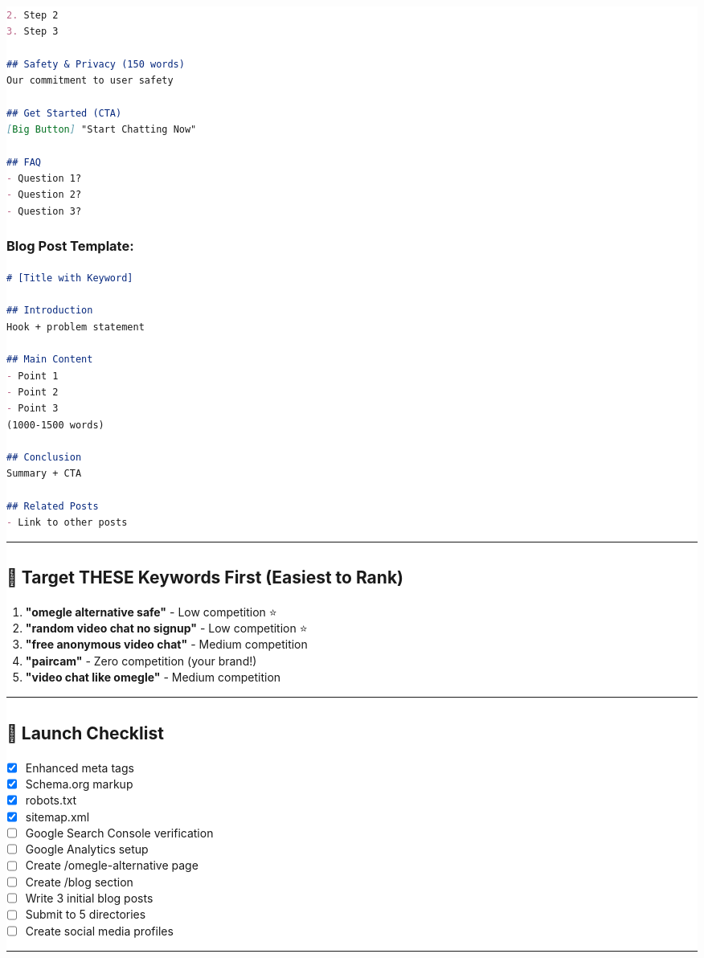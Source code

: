 ```markdown
2. Step 2
3. Step 3

## Safety & Privacy (150 words)
Our commitment to user safety

## Get Started (CTA)
[Big Button] "Start Chatting Now"

## FAQ
- Question 1?
- Question 2?
- Question 3?
```

### Blog Post Template:
```markdown
# [Title with Keyword]

## Introduction
Hook + problem statement

## Main Content
- Point 1
- Point 2
- Point 3
(1000-1500 words)

## Conclusion
Summary + CTA

## Related Posts
- Link to other posts
```

---

## 🎯 Target THESE Keywords First (Easiest to Rank)

1. **"omegle alternative safe"** - Low competition ⭐
2. **"random video chat no signup"** - Low competition ⭐
3. **"free anonymous video chat"** - Medium competition
4. **"paircam"** - Zero competition (your brand!)
5. **"video chat like omegle"** - Medium competition

---

## 🚀 Launch Checklist

- [x] Enhanced meta tags
- [x] Schema.org markup
- [x] robots.txt
- [x] sitemap.xml
- [ ] Google Search Console verification
- [ ] Google Analytics setup
- [ ] Create /omegle-alternative page
- [ ] Create /blog section
- [ ] Write 3 initial blog posts
- [ ] Submit to 5 directories
- [ ] Create social media profiles

---